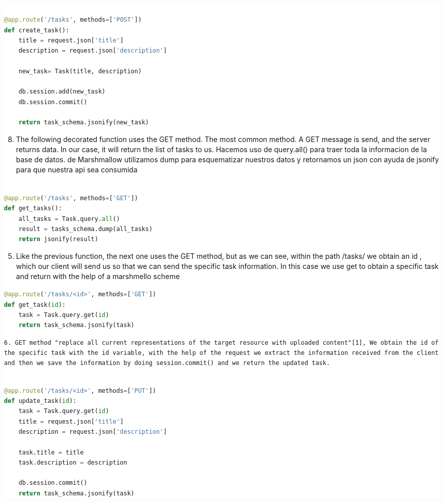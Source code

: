 ```python
  
@app.route('/tasks', methods=['POST'])
def create_task():
    title = request.json['title']
    description = request.json['description']

    new_task= Task(title, description)

    db.session.add(new_task)
    db.session.commit()

    return task_schema.jsonify(new_task)
```
  
  
 8. The following decorated function uses the GET method. The most common method. A GET message is send, and the server returns data. In our case, it will return the list of tasks to us. Hacemos uso de query.all() para traer toda la informacion de la base de datos. de Marshmallow utilizamos dump para esquematizar nuestros datos y retornamos un json con ayuda de jsonify para que nuestra api sea consumida
```python
  
@app.route('/tasks', methods=['GET'])
def get_tasks():
    all_tasks = Task.query.all()
    result = tasks_schema.dump(all_tasks)
    return jsonify(result)
```
  5. Like the previous function, the next one uses the GET method, but as we can see, within the path /tasks/ <id> we obtain an id , which our client will send us so that we can send the specific task information.
  In this case we use get to obtain a specific task and return with the help of a marshmello scheme
```python
@app.route('/tasks/<id>', methods=['GET'])
def get_task(id):
    task = Task.query.get(id)
    return task_schema.jsonify(task)

```
  
  
  
    6. GET method "replace all current representations of the target resource with uploaded content"[1], We obtain the id of the specific task with the id variable, with the help of the request we extract the information received from the client and then we save the information by doing session.commit() and we return the updated task.
```python
  
@app.route('/tasks/<id>', methods=['PUT'])
def update_task(id):
    task = Task.query.get(id)
    title = request.json['title']
    description = request.json['description']

    task.title = title
    task.description = description

    db.session.commit()
    return task_schema.jsonify(task)
```
